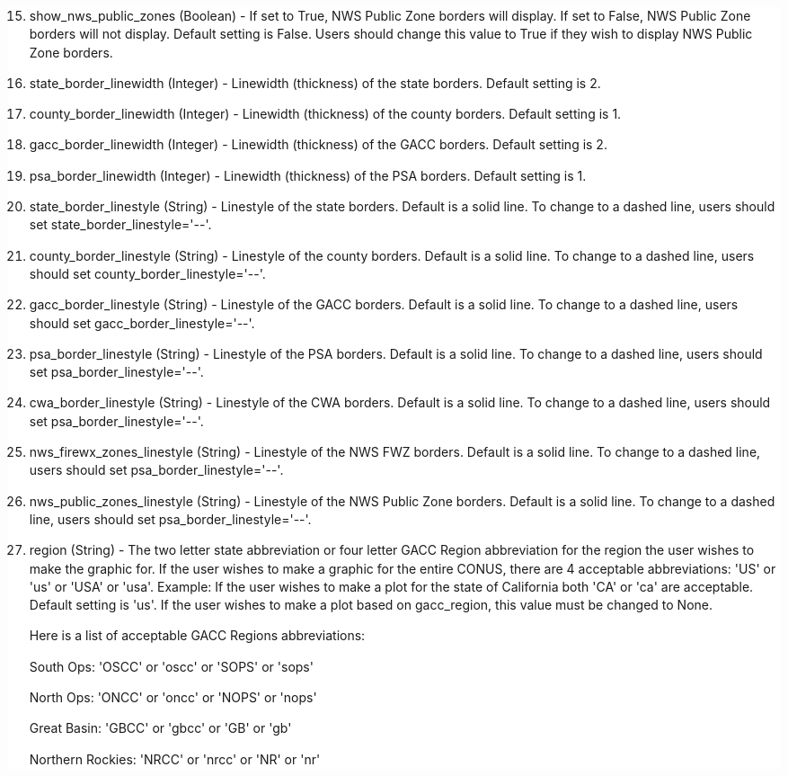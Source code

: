 15) show_nws_public_zones (Boolean) - If set to True, NWS Public Zone borders will display. If set to False, NWS Public Zone borders will not display. 
    Default setting is False. Users should change this value to True if they wish to display NWS Public Zone borders.

16) state_border_linewidth (Integer) - Linewidth (thickness) of the state borders. Default setting is 2. 

17) county_border_linewidth (Integer) - Linewidth (thickness) of the county borders. Default setting is 1. 

18) gacc_border_linewidth (Integer) - Linewidth (thickness) of the GACC borders. Default setting is 2. 

19) psa_border_linewidth (Integer) - Linewidth (thickness) of the PSA borders. Default setting is 1. 

20) state_border_linestyle (String) - Linestyle of the state borders. Default is a solid line. 
    To change to a dashed line, users should set state_border_linestyle='--'. 

21) county_border_linestyle (String) - Linestyle of the county borders. Default is a solid line. 
    To change to a dashed line, users should set county_border_linestyle='--'. 

22) gacc_border_linestyle (String) - Linestyle of the GACC borders. Default is a solid line. 
    To change to a dashed line, users should set gacc_border_linestyle='--'. 

23) psa_border_linestyle (String) - Linestyle of the PSA borders. Default is a solid line. 
    To change to a dashed line, users should set psa_border_linestyle='--'. 

24) cwa_border_linestyle (String) - Linestyle of the CWA borders. Default is a solid line. 
    To change to a dashed line, users should set psa_border_linestyle='--'. 

25) nws_firewx_zones_linestyle (String) - Linestyle of the NWS FWZ borders. Default is a solid line. 
    To change to a dashed line, users should set psa_border_linestyle='--'. 

26) nws_public_zones_linestyle (String) - Linestyle of the NWS Public Zone borders. Default is a solid line. 
    To change to a dashed line, users should set psa_border_linestyle='--'. 

27) region (String) - The two letter state abbreviation or four letter GACC Region abbreviation for the region the user wishes to make the graphic for. 
    If the user wishes to make a graphic for the entire CONUS, there are 4 acceptable abbreviations: 'US' or 'us'
    or 'USA' or 'usa'. Example: If the user wishes to make a plot for the state of California both 'CA' or 'ca' are
    acceptable. Default setting is 'us'. If the user wishes to make a plot based on gacc_region, this value must be 
    changed to None. 

    Here is a list of acceptable GACC Regions abbreviations:

    South Ops: 'OSCC' or 'oscc' or 'SOPS' or 'sops'
    
    North Ops: 'ONCC' or 'oncc' or 'NOPS' or 'nops'
    
    Great Basin: 'GBCC' or 'gbcc' or 'GB' or 'gb'
    
    Northern Rockies: 'NRCC' or 'nrcc' or 'NR' or 'nr'
    